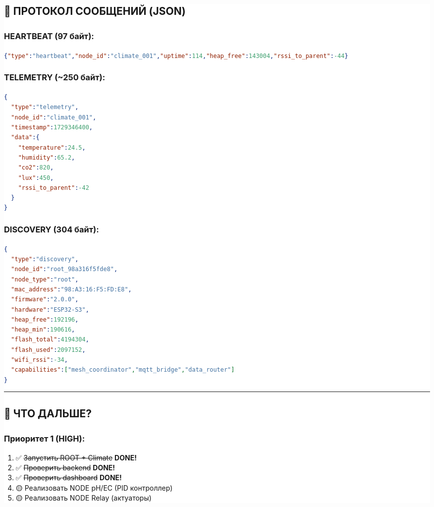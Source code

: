 
## 📨 ПРОТОКОЛ СООБЩЕНИЙ (JSON)

### HEARTBEAT (97 байт):
```json
{"type":"heartbeat","node_id":"climate_001","uptime":114,"heap_free":143004,"rssi_to_parent":-44}
```

### TELEMETRY (~250 байт):
```json
{
  "type":"telemetry",
  "node_id":"climate_001",
  "timestamp":1729346400,
  "data":{
    "temperature":24.5,
    "humidity":65.2,
    "co2":820,
    "lux":450,
    "rssi_to_parent":-42
  }
}
```

### DISCOVERY (304 байт):
```json
{
  "type":"discovery",
  "node_id":"root_98a316f5fde8",
  "node_type":"root",
  "mac_address":"98:A3:16:F5:FD:E8",
  "firmware":"2.0.0",
  "hardware":"ESP32-S3",
  "heap_free":192196,
  "heap_min":190616,
  "flash_total":4194304,
  "flash_used":2097152,
  "wifi_rssi":-34,
  "capabilities":["mesh_coordinator","mqtt_bridge","data_router"]
}
```

---

## 🎯 ЧТО ДАЛЬШЕ?

### Приоритет 1 (HIGH):
1. ✅ ~~Запустить ROOT + Climate~~ **DONE!**
2. ✅ ~~Проверить backend~~ **DONE!**
3. ✅ ~~Проверить dashboard~~ **DONE!**
4. 🟡 Реализовать NODE pH/EC (PID контроллер)
5. 🟡 Реализовать NODE Relay (актуаторы)
